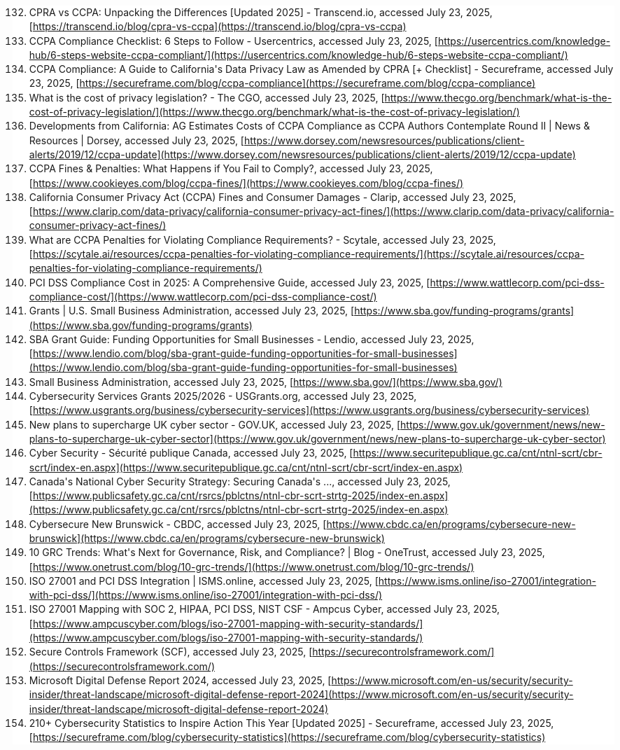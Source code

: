 132. CPRA vs CCPA: Unpacking the Differences \[Updated 2025\] \- Transcend.io, accessed July 23, 2025, [https://transcend.io/blog/cpra-vs-ccpa](https://transcend.io/blog/cpra-vs-ccpa)
133. CCPA Compliance Checklist: 6 Steps to Follow \- Usercentrics, accessed July 23, 2025, [https://usercentrics.com/knowledge-hub/6-steps-website-ccpa-compliant/](https://usercentrics.com/knowledge-hub/6-steps-website-ccpa-compliant/)
134. CCPA Compliance: A Guide to California's Data Privacy Law as Amended by CPRA \[+ Checklist\] \- Secureframe, accessed July 23, 2025, [https://secureframe.com/blog/ccpa-compliance](https://secureframe.com/blog/ccpa-compliance)
135. What is the cost of privacy legislation? \- The CGO, accessed July 23, 2025, [https://www.thecgo.org/benchmark/what-is-the-cost-of-privacy-legislation/](https://www.thecgo.org/benchmark/what-is-the-cost-of-privacy-legislation/)
136. Developments from California: AG Estimates Costs of CCPA Compliance as CCPA Authors Contemplate Round II | News & Resources | Dorsey, accessed July 23, 2025, [https://www.dorsey.com/newsresources/publications/client-alerts/2019/12/ccpa-update](https://www.dorsey.com/newsresources/publications/client-alerts/2019/12/ccpa-update)
137. CCPA Fines & Penalties: What Happens if You Fail to Comply?, accessed July 23, 2025, [https://www.cookieyes.com/blog/ccpa-fines/](https://www.cookieyes.com/blog/ccpa-fines/)
138. California Consumer Privacy Act (CCPA) Fines and Consumer Damages \- Clarip, accessed July 23, 2025, [https://www.clarip.com/data-privacy/california-consumer-privacy-act-fines/](https://www.clarip.com/data-privacy/california-consumer-privacy-act-fines/)
139. What are CCPA Penalties for Violating Compliance Requirements? \- Scytale, accessed July 23, 2025, [https://scytale.ai/resources/ccpa-penalties-for-violating-compliance-requirements/](https://scytale.ai/resources/ccpa-penalties-for-violating-compliance-requirements/)
140. PCI DSS Compliance Cost in 2025: A Comprehensive Guide, accessed July 23, 2025, [https://www.wattlecorp.com/pci-dss-compliance-cost/](https://www.wattlecorp.com/pci-dss-compliance-cost/)
141. Grants | U.S. Small Business Administration, accessed July 23, 2025, [https://www.sba.gov/funding-programs/grants](https://www.sba.gov/funding-programs/grants)
142. SBA Grant Guide: Funding Opportunities for Small Businesses \- Lendio, accessed July 23, 2025, [https://www.lendio.com/blog/sba-grant-guide-funding-opportunities-for-small-businesses](https://www.lendio.com/blog/sba-grant-guide-funding-opportunities-for-small-businesses)
143. Small Business Administration, accessed July 23, 2025, [https://www.sba.gov/](https://www.sba.gov/)
144. Cybersecurity Services Grants 2025/2026 \- USGrants.org, accessed July 23, 2025, [https://www.usgrants.org/business/cybersecurity-services](https://www.usgrants.org/business/cybersecurity-services)
145. New plans to supercharge UK cyber sector \- GOV.UK, accessed July 23, 2025, [https://www.gov.uk/government/news/new-plans-to-supercharge-uk-cyber-sector](https://www.gov.uk/government/news/new-plans-to-supercharge-uk-cyber-sector)
146. Cyber Security \- Sécurité publique Canada, accessed July 23, 2025, [https://www.securitepublique.gc.ca/cnt/ntnl-scrt/cbr-scrt/index-en.aspx](https://www.securitepublique.gc.ca/cnt/ntnl-scrt/cbr-scrt/index-en.aspx)
147. Canada's National Cyber Security Strategy: Securing Canada's ..., accessed July 23, 2025, [https://www.publicsafety.gc.ca/cnt/rsrcs/pblctns/ntnl-cbr-scrt-strtg-2025/index-en.aspx](https://www.publicsafety.gc.ca/cnt/rsrcs/pblctns/ntnl-cbr-scrt-strtg-2025/index-en.aspx)
148. Cybersecure New Brunswick \- CBDC, accessed July 23, 2025, [https://www.cbdc.ca/en/programs/cybersecure-new-brunswick](https://www.cbdc.ca/en/programs/cybersecure-new-brunswick)
149. 10 GRC Trends: What's Next for Governance, Risk, and Compliance? | Blog \- OneTrust, accessed July 23, 2025, [https://www.onetrust.com/blog/10-grc-trends/](https://www.onetrust.com/blog/10-grc-trends/)
150. ISO 27001 and PCI DSS Integration | ISMS.online, accessed July 23, 2025, [https://www.isms.online/iso-27001/integration-with-pci-dss/](https://www.isms.online/iso-27001/integration-with-pci-dss/)
151. ISO 27001 Mapping with SOC 2, HIPAA, PCI DSS, NIST CSF \- Ampcus Cyber, accessed July 23, 2025, [https://www.ampcuscyber.com/blogs/iso-27001-mapping-with-security-standards/](https://www.ampcuscyber.com/blogs/iso-27001-mapping-with-security-standards/)
152. Secure Controls Framework (SCF), accessed July 23, 2025, [https://securecontrolsframework.com/](https://securecontrolsframework.com/)
153. Microsoft Digital Defense Report 2024, accessed July 23, 2025, [https://www.microsoft.com/en-us/security/security-insider/threat-landscape/microsoft-digital-defense-report-2024](https://www.microsoft.com/en-us/security/security-insider/threat-landscape/microsoft-digital-defense-report-2024)
154. 210+ Cybersecurity Statistics to Inspire Action This Year \[Updated 2025\] \- Secureframe, accessed July 23, 2025, [https://secureframe.com/blog/cybersecurity-statistics](https://secureframe.com/blog/cybersecurity-statistics)